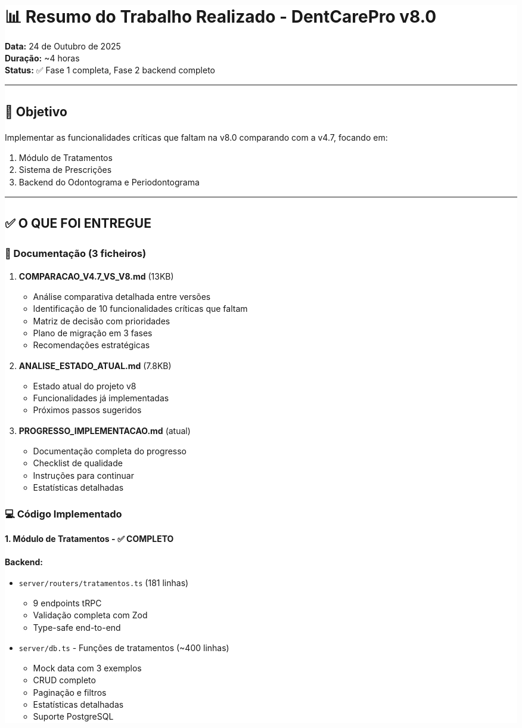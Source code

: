 # 📊 Resumo do Trabalho Realizado - DentCarePro v8.0

**Data:** 24 de Outubro de 2025  
**Duração:** ~4 horas  
**Status:** ✅ Fase 1 completa, Fase 2 backend completo

---

## 🎯 Objetivo

Implementar as funcionalidades críticas que faltam na v8.0 comparando com a v4.7, focando em:
1. Módulo de Tratamentos
2. Sistema de Prescrições
3. Backend do Odontograma e Periodontograma

---

## ✅ O QUE FOI ENTREGUE

### 📄 Documentação (3 ficheiros)

1. **COMPARACAO_V4.7_VS_V8.md** (13KB)
   - Análise comparativa detalhada entre versões
   - Identificação de 10 funcionalidades críticas que faltam
   - Matriz de decisão com prioridades
   - Plano de migração em 3 fases
   - Recomendações estratégicas

2. **ANALISE_ESTADO_ATUAL.md** (7.8KB)
   - Estado atual do projeto v8
   - Funcionalidades já implementadas
   - Próximos passos sugeridos

3. **PROGRESSO_IMPLEMENTACAO.md** (atual)
   - Documentação completa do progresso
   - Checklist de qualidade
   - Instruções para continuar
   - Estatísticas detalhadas

### 💻 Código Implementado

#### 1. Módulo de Tratamentos - ✅ COMPLETO

**Backend:**
- `server/routers/tratamentos.ts` (181 linhas)
  - 9 endpoints tRPC
  - Validação completa com Zod
  - Type-safe end-to-end

- `server/db.ts` - Funções de tratamentos (~400 linhas)
  - Mock data com 3 exemplos
  - CRUD completo
  - Paginação e filtros
  - Estatísticas detalhadas
  - Suporte PostgreSQL
